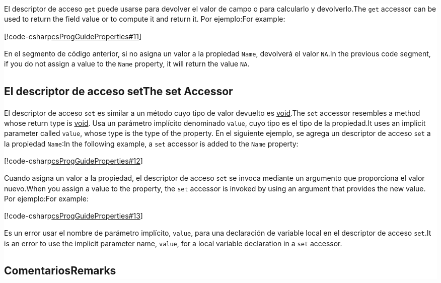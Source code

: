 <span data-ttu-id="a8b65-135">El descriptor de acceso `get` puede usarse para devolver el valor de campo o para calcularlo y devolverlo.</span><span class="sxs-lookup"><span data-stu-id="a8b65-135">The `get` accessor can be used to return the field value or to compute it and return it.</span></span> <span data-ttu-id="a8b65-136">Por ejemplo:</span><span class="sxs-lookup"><span data-stu-id="a8b65-136">For example:</span></span>

[!code-csharp[csProgGuideProperties#11](~/samples/snippets/csharp/VS_Snippets_VBCSharp/csProgGuideProperties/CS/Properties.cs#11)]

<span data-ttu-id="a8b65-137">En el segmento de código anterior, si no asigna un valor a la propiedad `Name`, devolverá el valor `NA`.</span><span class="sxs-lookup"><span data-stu-id="a8b65-137">In the previous code segment, if you do not assign a value to the `Name` property, it will return the value `NA`.</span></span>

## <a name="the-set-accessor"></a><span data-ttu-id="a8b65-138">El descriptor de acceso set</span><span class="sxs-lookup"><span data-stu-id="a8b65-138">The set Accessor</span></span>

<span data-ttu-id="a8b65-139">El descriptor de acceso `set` es similar a un método cuyo tipo de valor devuelto es [void](../../language-reference/builtin-types/void.md).</span><span class="sxs-lookup"><span data-stu-id="a8b65-139">The `set` accessor resembles a method whose return type is [void](../../language-reference/builtin-types/void.md).</span></span> <span data-ttu-id="a8b65-140">Usa un parámetro implícito denominado `value`, cuyo tipo es el tipo de la propiedad.</span><span class="sxs-lookup"><span data-stu-id="a8b65-140">It uses an implicit parameter called `value`, whose type is the type of the property.</span></span> <span data-ttu-id="a8b65-141">En el siguiente ejemplo, se agrega un descriptor de acceso `set` a la propiedad `Name`:</span><span class="sxs-lookup"><span data-stu-id="a8b65-141">In the following example, a `set` accessor is added to the `Name` property:</span></span>

[!code-csharp[csProgGuideProperties#12](~/samples/snippets/csharp/VS_Snippets_VBCSharp/csProgGuideProperties/CS/Properties.cs#12)]

<span data-ttu-id="a8b65-142">Cuando asigna un valor a la propiedad, el descriptor de acceso `set` se invoca mediante un argumento que proporciona el valor nuevo.</span><span class="sxs-lookup"><span data-stu-id="a8b65-142">When you assign a value to the property, the `set` accessor is invoked by using an argument that provides the new value.</span></span> <span data-ttu-id="a8b65-143">Por ejemplo:</span><span class="sxs-lookup"><span data-stu-id="a8b65-143">For example:</span></span>

[!code-csharp[csProgGuideProperties#13](~/samples/snippets/csharp/VS_Snippets_VBCSharp/csProgGuideProperties/CS/Properties.cs#13)]

<span data-ttu-id="a8b65-144">Es un error usar el nombre de parámetro implícito, `value`, para una declaración de variable local en el descriptor de acceso `set`.</span><span class="sxs-lookup"><span data-stu-id="a8b65-144">It is an error to use the implicit parameter name, `value`, for a local variable declaration in a `set` accessor.</span></span>

## <a name="remarks"></a><span data-ttu-id="a8b65-145">Comentarios</span><span class="sxs-lookup"><span data-stu-id="a8b65-145">Remarks</span></span>
